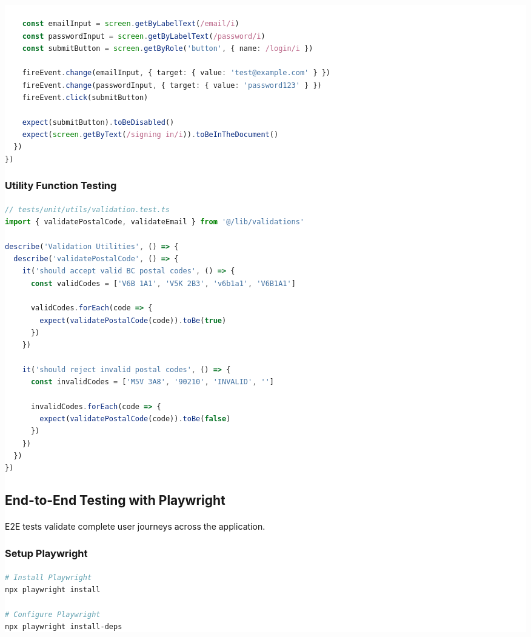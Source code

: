 ```typescript

    const emailInput = screen.getByLabelText(/email/i)
    const passwordInput = screen.getByLabelText(/password/i)
    const submitButton = screen.getByRole('button', { name: /login/i })

    fireEvent.change(emailInput, { target: { value: 'test@example.com' } })
    fireEvent.change(passwordInput, { target: { value: 'password123' } })
    fireEvent.click(submitButton)

    expect(submitButton).toBeDisabled()
    expect(screen.getByText(/signing in/i)).toBeInTheDocument()
  })
})
```

### Utility Function Testing

```typescript
// tests/unit/utils/validation.test.ts
import { validatePostalCode, validateEmail } from '@/lib/validations'

describe('Validation Utilities', () => {
  describe('validatePostalCode', () => {
    it('should accept valid BC postal codes', () => {
      const validCodes = ['V6B 1A1', 'V5K 2B3', 'v6b1a1', 'V6B1A1']

      validCodes.forEach(code => {
        expect(validatePostalCode(code)).toBe(true)
      })
    })

    it('should reject invalid postal codes', () => {
      const invalidCodes = ['M5V 3A8', '90210', 'INVALID', '']

      invalidCodes.forEach(code => {
        expect(validatePostalCode(code)).toBe(false)
      })
    })
  })
})
```

## End-to-End Testing with Playwright

E2E tests validate complete user journeys across the application.

### Setup Playwright

```bash
# Install Playwright
npx playwright install

# Configure Playwright
npx playwright install-deps
```
